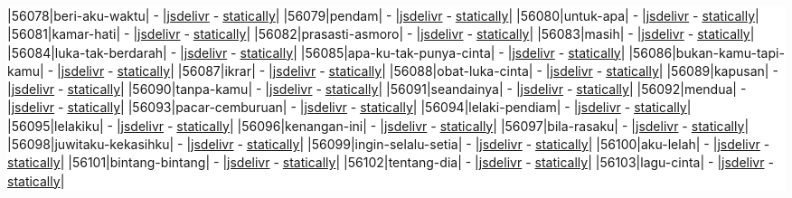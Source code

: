 |56078|beri-aku-waktu| - |[jsdelivr](https://cdn.jsdelivr.net/gh/dbchord/c8-3-6/55001-60000/56001-56500/beri-aku-waktu.png) - [statically](https://cdn.statically.io/gh/dbchord/c8-3-6/i/55001-60000/56001-56500/beri-aku-waktu.png)|
|56079|pendam| - |[jsdelivr](https://cdn.jsdelivr.net/gh/dbchord/c8-3-6/55001-60000/56001-56500/pendam.png) - [statically](https://cdn.statically.io/gh/dbchord/c8-3-6/i/55001-60000/56001-56500/pendam.png)|
|56080|untuk-apa| - |[jsdelivr](https://cdn.jsdelivr.net/gh/dbchord/c8-3-6/55001-60000/56001-56500/untuk-apa.png) - [statically](https://cdn.statically.io/gh/dbchord/c8-3-6/i/55001-60000/56001-56500/untuk-apa.png)|
|56081|kamar-hati| - |[jsdelivr](https://cdn.jsdelivr.net/gh/dbchord/c8-3-6/55001-60000/56001-56500/kamar-hati.png) - [statically](https://cdn.statically.io/gh/dbchord/c8-3-6/i/55001-60000/56001-56500/kamar-hati.png)|
|56082|prasasti-asmoro| - |[jsdelivr](https://cdn.jsdelivr.net/gh/dbchord/c8-3-6/55001-60000/56001-56500/prasasti-asmoro.png) - [statically](https://cdn.statically.io/gh/dbchord/c8-3-6/i/55001-60000/56001-56500/prasasti-asmoro.png)|
|56083|masih| - |[jsdelivr](https://cdn.jsdelivr.net/gh/dbchord/c8-3-6/55001-60000/56001-56500/masih.png) - [statically](https://cdn.statically.io/gh/dbchord/c8-3-6/i/55001-60000/56001-56500/masih.png)|
|56084|luka-tak-berdarah| - |[jsdelivr](https://cdn.jsdelivr.net/gh/dbchord/c8-3-6/55001-60000/56001-56500/luka-tak-berdarah.png) - [statically](https://cdn.statically.io/gh/dbchord/c8-3-6/i/55001-60000/56001-56500/luka-tak-berdarah.png)|
|56085|apa-ku-tak-punya-cinta| - |[jsdelivr](https://cdn.jsdelivr.net/gh/dbchord/c8-3-6/55001-60000/56001-56500/apa-ku-tak-punya-cinta.png) - [statically](https://cdn.statically.io/gh/dbchord/c8-3-6/i/55001-60000/56001-56500/apa-ku-tak-punya-cinta.png)|
|56086|bukan-kamu-tapi-kamu| - |[jsdelivr](https://cdn.jsdelivr.net/gh/dbchord/c8-3-6/55001-60000/56001-56500/bukan-kamu-tapi-kamu.png) - [statically](https://cdn.statically.io/gh/dbchord/c8-3-6/i/55001-60000/56001-56500/bukan-kamu-tapi-kamu.png)|
|56087|ikrar| - |[jsdelivr](https://cdn.jsdelivr.net/gh/dbchord/c8-3-6/55001-60000/56001-56500/ikrar.png) - [statically](https://cdn.statically.io/gh/dbchord/c8-3-6/i/55001-60000/56001-56500/ikrar.png)|
|56088|obat-luka-cinta| - |[jsdelivr](https://cdn.jsdelivr.net/gh/dbchord/c8-3-6/55001-60000/56001-56500/obat-luka-cinta.png) - [statically](https://cdn.statically.io/gh/dbchord/c8-3-6/i/55001-60000/56001-56500/obat-luka-cinta.png)|
|56089|kapusan| - |[jsdelivr](https://cdn.jsdelivr.net/gh/dbchord/c8-3-6/55001-60000/56001-56500/kapusan.png) - [statically](https://cdn.statically.io/gh/dbchord/c8-3-6/i/55001-60000/56001-56500/kapusan.png)|
|56090|tanpa-kamu| - |[jsdelivr](https://cdn.jsdelivr.net/gh/dbchord/c8-3-6/55001-60000/56001-56500/tanpa-kamu.png) - [statically](https://cdn.statically.io/gh/dbchord/c8-3-6/i/55001-60000/56001-56500/tanpa-kamu.png)|
|56091|seandainya| - |[jsdelivr](https://cdn.jsdelivr.net/gh/dbchord/c8-3-6/55001-60000/56001-56500/seandainya.png) - [statically](https://cdn.statically.io/gh/dbchord/c8-3-6/i/55001-60000/56001-56500/seandainya.png)|
|56092|mendua| - |[jsdelivr](https://cdn.jsdelivr.net/gh/dbchord/c8-3-6/55001-60000/56001-56500/mendua.png) - [statically](https://cdn.statically.io/gh/dbchord/c8-3-6/i/55001-60000/56001-56500/mendua.png)|
|56093|pacar-cemburuan| - |[jsdelivr](https://cdn.jsdelivr.net/gh/dbchord/c8-3-6/55001-60000/56001-56500/pacar-cemburuan.png) - [statically](https://cdn.statically.io/gh/dbchord/c8-3-6/i/55001-60000/56001-56500/pacar-cemburuan.png)|
|56094|lelaki-pendiam| - |[jsdelivr](https://cdn.jsdelivr.net/gh/dbchord/c8-3-6/55001-60000/56001-56500/lelaki-pendiam.png) - [statically](https://cdn.statically.io/gh/dbchord/c8-3-6/i/55001-60000/56001-56500/lelaki-pendiam.png)|
|56095|lelakiku| - |[jsdelivr](https://cdn.jsdelivr.net/gh/dbchord/c8-3-6/55001-60000/56001-56500/lelakiku.png) - [statically](https://cdn.statically.io/gh/dbchord/c8-3-6/i/55001-60000/56001-56500/lelakiku.png)|
|56096|kenangan-ini| - |[jsdelivr](https://cdn.jsdelivr.net/gh/dbchord/c8-3-6/55001-60000/56001-56500/kenangan-ini.png) - [statically](https://cdn.statically.io/gh/dbchord/c8-3-6/i/55001-60000/56001-56500/kenangan-ini.png)|
|56097|bila-rasaku| - |[jsdelivr](https://cdn.jsdelivr.net/gh/dbchord/c8-3-6/55001-60000/56001-56500/bila-rasaku.png) - [statically](https://cdn.statically.io/gh/dbchord/c8-3-6/i/55001-60000/56001-56500/bila-rasaku.png)|
|56098|juwitaku-kekasihku| - |[jsdelivr](https://cdn.jsdelivr.net/gh/dbchord/c8-3-6/55001-60000/56001-56500/juwitaku-kekasihku.png) - [statically](https://cdn.statically.io/gh/dbchord/c8-3-6/i/55001-60000/56001-56500/juwitaku-kekasihku.png)|
|56099|ingin-selalu-setia| - |[jsdelivr](https://cdn.jsdelivr.net/gh/dbchord/c8-3-6/55001-60000/56001-56500/ingin-selalu-setia.png) - [statically](https://cdn.statically.io/gh/dbchord/c8-3-6/i/55001-60000/56001-56500/ingin-selalu-setia.png)|
|56100|aku-lelah| - |[jsdelivr](https://cdn.jsdelivr.net/gh/dbchord/c8-3-6/55001-60000/56001-56500/aku-lelah.png) - [statically](https://cdn.statically.io/gh/dbchord/c8-3-6/i/55001-60000/56001-56500/aku-lelah.png)|
|56101|bintang-bintang| - |[jsdelivr](https://cdn.jsdelivr.net/gh/dbchord/c8-3-6/55001-60000/56001-56500/bintang-bintang.png) - [statically](https://cdn.statically.io/gh/dbchord/c8-3-6/i/55001-60000/56001-56500/bintang-bintang.png)|
|56102|tentang-dia| - |[jsdelivr](https://cdn.jsdelivr.net/gh/dbchord/c8-3-6/55001-60000/56001-56500/tentang-dia.png) - [statically](https://cdn.statically.io/gh/dbchord/c8-3-6/i/55001-60000/56001-56500/tentang-dia.png)|
|56103|lagu-cinta| - |[jsdelivr](https://cdn.jsdelivr.net/gh/dbchord/c8-3-6/55001-60000/56001-56500/lagu-cinta.png) - [statically](https://cdn.statically.io/gh/dbchord/c8-3-6/i/55001-60000/56001-56500/lagu-cinta.png)|